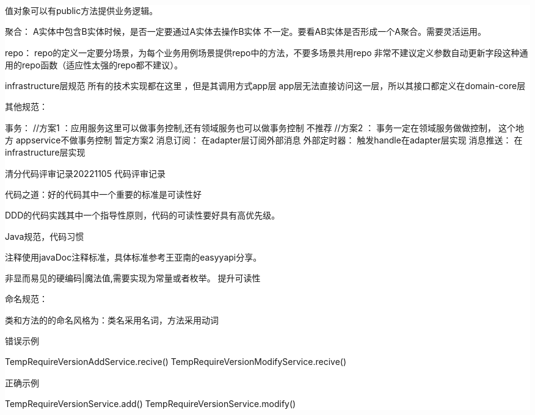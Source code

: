 
值对象可以有public方法提供业务逻辑。


聚合：
A实体中包含B实体时候，是否一定要通过A实体去操作B实体 不一定。要看AB实体是否形成一个A聚合。需要灵活运用。


repo：
repo的定义一定要分场景，为每个业务用例场景提供repo中的方法，不要多场景共用repo
非常不建议定义参数自动更新字段这种通用的repo函数（适应性太强的repo都不建议）。



infrastructure层规范
所有的技术实现都在这里 ，但是其调用方式app层 app层无法直接访问这一层，所以其接口都定义在domain-core层

其他规范：

事务：
//方案1 ：应用服务这里可以做事务控制,还有领域服务也可以做事务控制  不推荐
//方案2 ： 事务一定在领域服务做做控制， 这个地方 appservice不做事务控制   暂定方案2
消息订阅：
在adapter层订阅外部消息
外部定时器：
触发handle在adapter层实现
消息推送：
在infrastructure层实现


清分代码评审记录20221105
代码评审记录

代码之道：好的代码其中一个重要的标准是可读性好

DDD的代码实践其中一个指导性原则，代码的可读性要好具有高优先级。


Java规范，代码习惯


注释使用javaDoc注释标准，具体标准参考王亚南的easyyapi分享。


非显而易见的硬编码|魔法值,需要实现为常量或者枚举。 提升可读性



命名规范：

类和方法的的命名风格为：类名采用名词，方法采用动词

错误示例


TempRequireVersionAddService.recive()
TempRequireVersionModifyService.recive()



正确示例


TempRequireVersionService.add()
TempRequireVersionService.modify()
